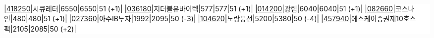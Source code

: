 |[418250](https://finance.daum.net/quotes/A418250)|시큐레터|6550|6550|51 (+1)|
|[036180](https://finance.daum.net/quotes/A036180)|지더블유바이텍|577|577|51 (+1)|
|[014200](https://finance.daum.net/quotes/A014200)|광림|6040|6040|51 (+1)|
|[082660](https://finance.daum.net/quotes/A082660)|코스나인|480|480|51 (+1)|
|[027360](https://finance.daum.net/quotes/A027360)|아주IB투자|1992|2095|50 (-3)|
|[104620](https://finance.daum.net/quotes/A104620)|노랑풍선|5200|5380|50 (-4)|
|[457940](https://finance.daum.net/quotes/A457940)|에스케이증권제10호스팩|2105|2085|50 (+2)|
